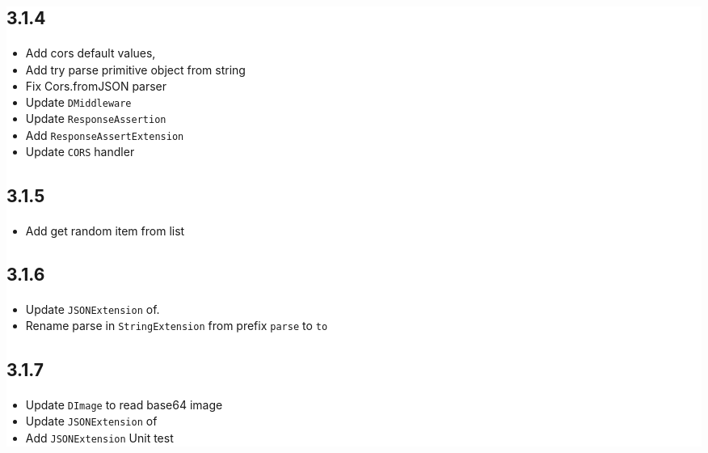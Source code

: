## 3.1.4
* Add cors default values,
* Add try parse primitive object from string
* Fix Cors.fromJSON parser
* Update `DMiddleware`
* Update `ResponseAssertion`
* Add `ResponseAssertExtension`
* Update `CORS` handler

## 3.1.5
* Add get random item from list

## 3.1.6
* Update `JSONExtension` of.
* Rename parse in `StringExtension` from prefix `parse` to `to`

## 3.1.7
* Update `DImage` to read base64 image
* Update `JSONExtension` of
* Add `JSONExtension` Unit test